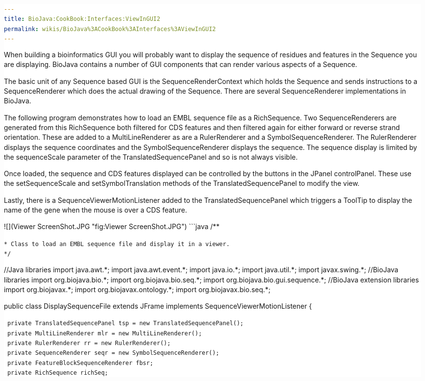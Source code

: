 ```yaml
---
title: BioJava:CookBook:Interfaces:ViewInGUI2
permalink: wikis/BioJava%3ACookBook%3AInterfaces%3AViewInGUI2
---
```


When building a bioinformatics GUI you will probably want to display the
sequence of residues and features in the Sequence you are displaying.
BioJava contains a number of GUI components that can render various
aspects of a Sequence.

The basic unit of any Sequence based GUI is the SequenceRenderContext
which holds the Sequence and sends instructions to a SequenceRenderer
which does the actual drawing of the Sequence. There are several
SequenceRenderer implementations in BioJava.

The following program demonstrates how to load an EMBL sequence file as
a RichSequence. Two SequenceRenderers are generated from this
RichSequence both filtered for CDS features and then filtered again for
either forward or reverse strand orientation. These are added to a
MultiLineRenderer as are a RulerRenderer and a SymbolSequenceRenderer.
The RulerRenderer displays the sequence coordinates and the
SymbolSequenceRenderer displays the sequence. The sequence display is
limited by the sequenceScale parameter of the TranslatedSequencePanel
and so is not always visible.

Once loaded, the sequence and CDS features displayed can be controlled
by the buttons in the JPanel controlPanel. These use the
setSequenceScale and setSymbolTranslation methods of the
TranslatedSequencePanel to modify the view.

Lastly, there is a SequenceViewerMotionListener added to the
TranslatedSequencePanel which triggers a ToolTip to display the name of
the gene when the mouse is over a CDS feature.

![](Viewer ScreenShot.JPG "fig:Viewer ScreenShot.JPG") ```java /\*\*

`* Class to load an EMBL sequence file and display it in a viewer.`  
`*/`

//Java libraries import java.awt.\*; import java.awt.event.\*; import
java.io.\*; import java.util.\*; import javax.swing.\*; //BioJava
libraries import org.biojava.bio.\*; import org.biojava.bio.seq.\*;
import org.biojava.bio.gui.sequence.\*; //BioJava extension libraries
import org.biojavax.\*; import org.biojavax.ontology.\*; import
org.biojavax.bio.seq.\*;

public class DisplaySequenceFile extends JFrame implements
SequenceViewerMotionListener {

` private TranslatedSequencePanel tsp = new TranslatedSequencePanel();`  
` private MultiLineRenderer mlr = new MultiLineRenderer();`  
` private RulerRenderer rr = new RulerRenderer();`  
` private SequenceRenderer seqr = new SymbolSequenceRenderer();`  
` private FeatureBlockSequenceRenderer fbsr;`  
` private RichSequence richSeq;`
